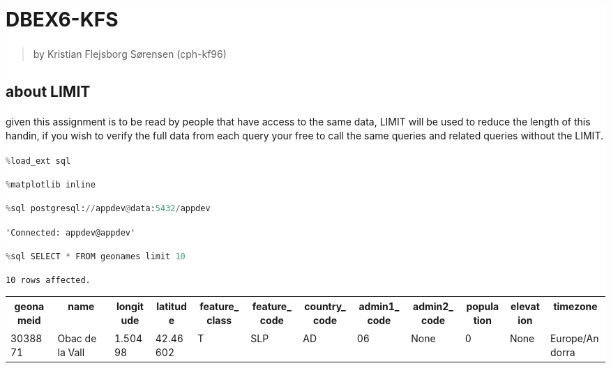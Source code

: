 
# DBEX6-KFS
> by Kristian Flejsborg Sørensen (cph-kf96)

## about LIMIT
given this assignment is to be read by people that have access to the same data, LIMIT will be used to reduce the length of this handin, if you wish to verify the full data from each query your free to call the same queries and related queries without the LIMIT.


```python
%load_ext sql
```


```python
%matplotlib inline
```


```python
%sql postgresql://appdev@data:5432/appdev
```




    'Connected: appdev@appdev'




```python
%sql SELECT * FROM geonames limit 10
```

    10 rows affected.





<table>
    <tr>
        <th>geonameid</th>
        <th>name</th>
        <th>longitude</th>
        <th>latitude</th>
        <th>feature_class</th>
        <th>feature_code</th>
        <th>country_code</th>
        <th>admin1_code</th>
        <th>admin2_code</th>
        <th>population</th>
        <th>elevation</th>
        <th>timezone</th>
    </tr>
    <tr>
        <td>3038871</td>
        <td>Obac de la Vall</td>
        <td>1.50498</td>
        <td>42.46602</td>
        <td>T</td>
        <td>SLP</td>
        <td>AD</td>
        <td>06</td>
        <td>None</td>
        <td>0</td>
        <td>None</td>
        <td>Europe/Andorra</td>
    </tr>
    <tr>